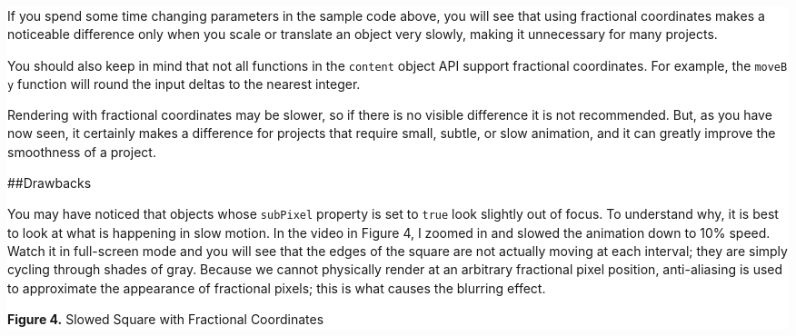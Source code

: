 If you spend some time changing parameters in the sample code above, you will see that using fractional coordinates makes a noticeable difference only when you scale or translate an object very slowly, making it unnecessary for many projects. 

You should also keep in mind that not all functions in the `content` object API support fractional coordinates. For example, the `moveBy` function will round the input deltas to the nearest integer.

Rendering with fractional coordinates may be slower, so if there is no visible difference it is not recommended. But, as you have now seen, it certainly makes a difference for projects that require small, subtle, or slow animation, and it can greatly improve the smoothness of a project.

##Drawbacks

You may have noticed that objects whose `subPixel` property is set to `true` look slightly out of focus. To understand why, it is best to look at what is happening in slow motion. In the video in Figure 4, I zoomed in and slowed the animation down to 10% speed. Watch it in full-screen mode and you will see that the edges of the square are not actually moving at each interval; they are simply cycling through shades of gray. Because we cannot physically render at an arbitrary fractional pixel position, anti-aliasing is used to approximate the appearance of fractional pixels; this is what causes the blurring effect.

​**Figure 4.** Slowed Square with Fractional Coordinates

<iframe width="890" height="500" src="https://www.youtube.com/embed/doAf6At0NCw?rel=0&amp;vq=hd720" frameborder="0" allowfullscreen><a href="https://www.youtube.com/embed/doAf6At0NCw?rel=0&amp;vq=hd720">Watch Video</a></iframe>
